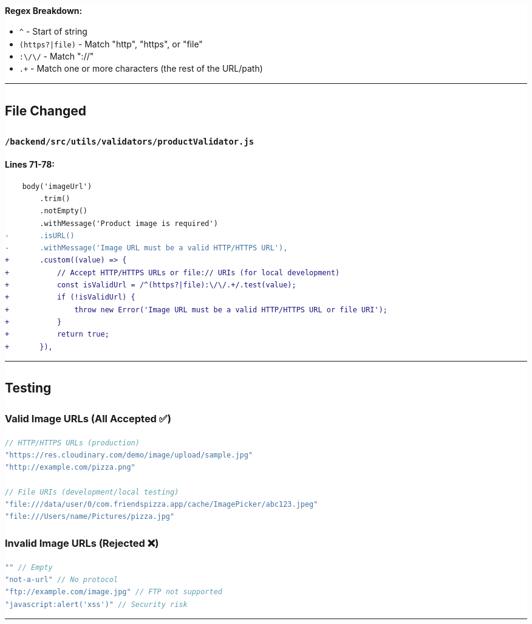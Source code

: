 **Regex Breakdown:**
- `^` - Start of string
- `(https?|file)` - Match "http", "https", or "file"
- `:\/\/` - Match "://"
- `.+` - Match one or more characters (the rest of the URL/path)

---

## File Changed

### `/backend/src/utils/validators/productValidator.js`

**Lines 71-78:**

```diff
    body('imageUrl')
        .trim()
        .notEmpty()
        .withMessage('Product image is required')
-       .isURL()
-       .withMessage('Image URL must be a valid HTTP/HTTPS URL'),
+       .custom((value) => {
+           // Accept HTTP/HTTPS URLs or file:// URIs (for local development)
+           const isValidUrl = /^(https?|file):\/\/.+/.test(value);
+           if (!isValidUrl) {
+               throw new Error('Image URL must be a valid HTTP/HTTPS URL or file URI');
+           }
+           return true;
+       }),
```

---

## Testing

### Valid Image URLs (All Accepted ✅)

```javascript
// HTTP/HTTPS URLs (production)
"https://res.cloudinary.com/demo/image/upload/sample.jpg"
"http://example.com/pizza.png"

// File URIs (development/local testing)
"file:///data/user/0/com.friendspizza.app/cache/ImagePicker/abc123.jpeg"
"file:///Users/name/Pictures/pizza.jpg"
```

### Invalid Image URLs (Rejected ❌)

```javascript
"" // Empty
"not-a-url" // No protocol
"ftp://example.com/image.jpg" // FTP not supported
"javascript:alert('xss')" // Security risk
```

---